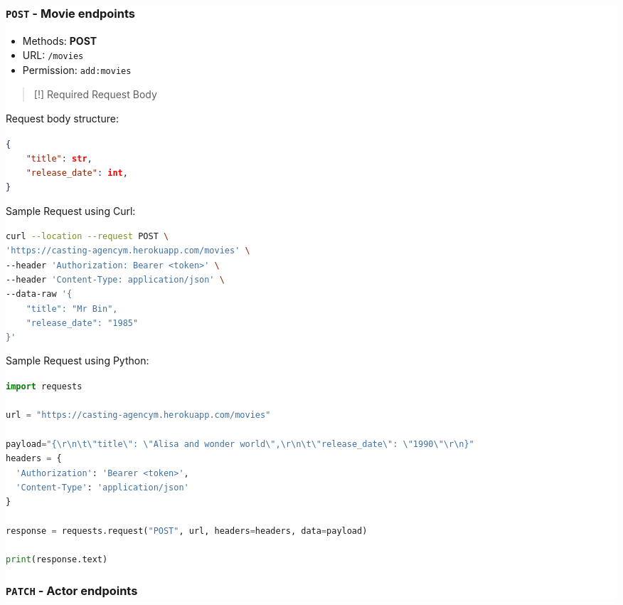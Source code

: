```python

```

### `POST` - Movie endpoints

* Methods: **POST**
* URL: `/movies`
* Permission: `add:movies`

>[!] Required Request Body

Request body structure:

```json
{
    "title": str,
    "release_date": int,
}
```

Sample Request using Curl:

```bash
curl --location --request POST \
'https://casting-agencym.herokuapp.com/movies' \
--header 'Authorization: Bearer <token>' \
--header 'Content-Type: application/json' \
--data-raw '{
	"title": "Mr Bin",
	"release_date": "1985"
}'
```

Sample Request using Python:

```python
import requests

url = "https://casting-agencym.herokuapp.com/movies"

payload="{\r\n\t\"title\": \"Alisa and wonder world\",\r\n\t\"release_date\": \"1990\"\r\n}"
headers = {
  'Authorization': 'Bearer <token>',
  'Content-Type': 'application/json'
}

response = requests.request("POST", url, headers=headers, data=payload)

print(response.text)


```

### `PATCH` - Actor endpoints
